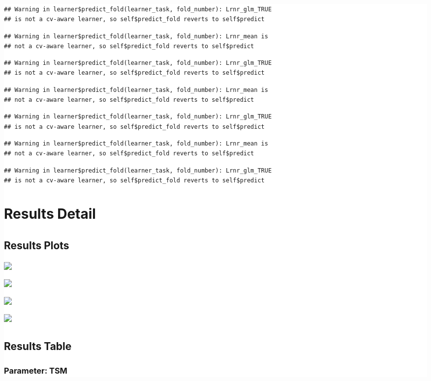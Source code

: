 ```
## Warning in learner$predict_fold(learner_task, fold_number): Lrnr_glm_TRUE
## is not a cv-aware learner, so self$predict_fold reverts to self$predict
```

```
## Warning in learner$predict_fold(learner_task, fold_number): Lrnr_mean is
## not a cv-aware learner, so self$predict_fold reverts to self$predict
```

```
## Warning in learner$predict_fold(learner_task, fold_number): Lrnr_glm_TRUE
## is not a cv-aware learner, so self$predict_fold reverts to self$predict
```

```
## Warning in learner$predict_fold(learner_task, fold_number): Lrnr_mean is
## not a cv-aware learner, so self$predict_fold reverts to self$predict
```

```
## Warning in learner$predict_fold(learner_task, fold_number): Lrnr_glm_TRUE
## is not a cv-aware learner, so self$predict_fold reverts to self$predict
```

```
## Warning in learner$predict_fold(learner_task, fold_number): Lrnr_mean is
## not a cv-aware learner, so self$predict_fold reverts to self$predict
```

```
## Warning in learner$predict_fold(learner_task, fold_number): Lrnr_glm_TRUE
## is not a cv-aware learner, so self$predict_fold reverts to self$predict
```




# Results Detail

## Results Plots
![](/tmp/ec07c0d9-791a-48ec-af69-b74cb13873fe/f4452548-e2ea-4641-9387-81527289ba04/REPORT_files/figure-html/plot_tsm-1.png)

![](/tmp/ec07c0d9-791a-48ec-af69-b74cb13873fe/f4452548-e2ea-4641-9387-81527289ba04/REPORT_files/figure-html/plot_rr-1.png)



![](/tmp/ec07c0d9-791a-48ec-af69-b74cb13873fe/f4452548-e2ea-4641-9387-81527289ba04/REPORT_files/figure-html/plot_paf-1.png)

![](/tmp/ec07c0d9-791a-48ec-af69-b74cb13873fe/f4452548-e2ea-4641-9387-81527289ba04/REPORT_files/figure-html/plot_par-1.png)

## Results Table

### Parameter: TSM

